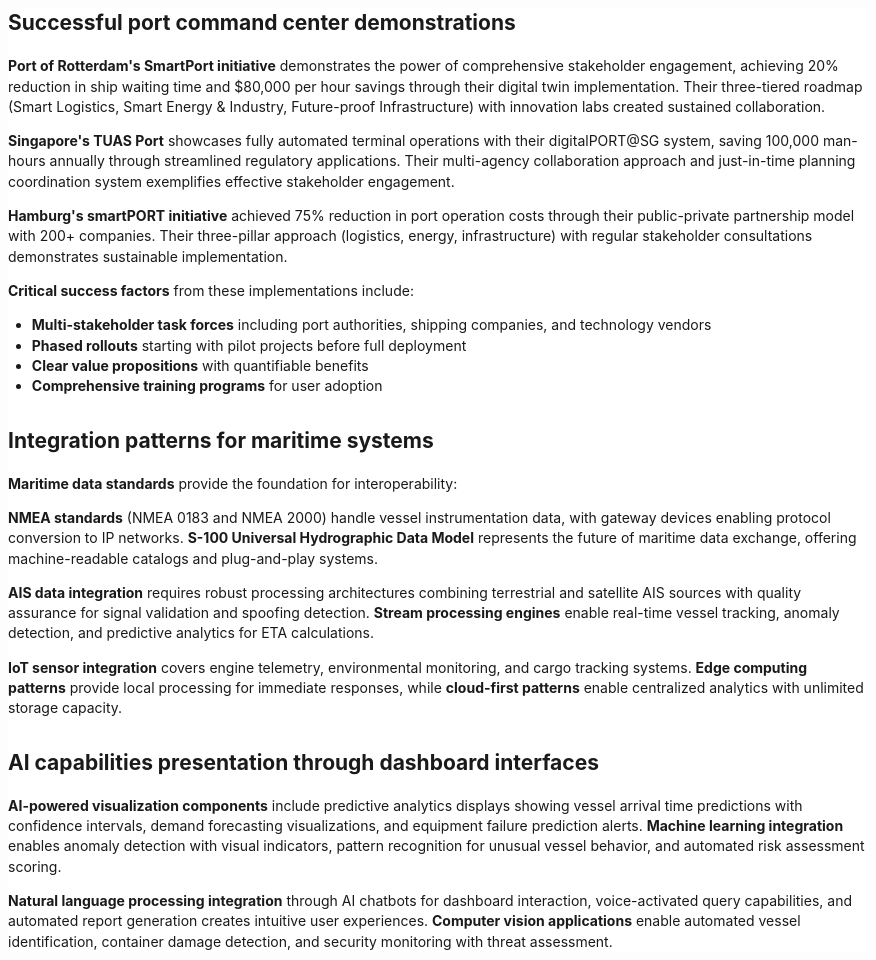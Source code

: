 ## Successful port command center demonstrations

**Port of Rotterdam's SmartPort initiative** demonstrates the power of comprehensive stakeholder engagement, achieving 20% reduction in ship waiting time and $80,000 per hour savings through their digital twin implementation. Their three-tiered roadmap (Smart Logistics, Smart Energy & Industry, Future-proof Infrastructure) with innovation labs created sustained collaboration.

**Singapore's TUAS Port** showcases fully automated terminal operations with their digitalPORT@SG system, saving 100,000 man-hours annually through streamlined regulatory applications. Their multi-agency collaboration approach and just-in-time planning coordination system exemplifies effective stakeholder engagement.

**Hamburg's smartPORT initiative** achieved 75% reduction in port operation costs through their public-private partnership model with 200+ companies. Their three-pillar approach (logistics, energy, infrastructure) with regular stakeholder consultations demonstrates sustainable implementation.

**Critical success factors** from these implementations include:
- **Multi-stakeholder task forces** including port authorities, shipping companies, and technology vendors
- **Phased rollouts** starting with pilot projects before full deployment
- **Clear value propositions** with quantifiable benefits
- **Comprehensive training programs** for user adoption

## Integration patterns for maritime systems

**Maritime data standards** provide the foundation for interoperability:

**NMEA standards** (NMEA 0183 and NMEA 2000) handle vessel instrumentation data, with gateway devices enabling protocol conversion to IP networks. **S-100 Universal Hydrographic Data Model** represents the future of maritime data exchange, offering machine-readable catalogs and plug-and-play systems.

**AIS data integration** requires robust processing architectures combining terrestrial and satellite AIS sources with quality assurance for signal validation and spoofing detection. **Stream processing engines** enable real-time vessel tracking, anomaly detection, and predictive analytics for ETA calculations.

**IoT sensor integration** covers engine telemetry, environmental monitoring, and cargo tracking systems. **Edge computing patterns** provide local processing for immediate responses, while **cloud-first patterns** enable centralized analytics with unlimited storage capacity.

## AI capabilities presentation through dashboard interfaces

**AI-powered visualization components** include predictive analytics displays showing vessel arrival time predictions with confidence intervals, demand forecasting visualizations, and equipment failure prediction alerts. **Machine learning integration** enables anomaly detection with visual indicators, pattern recognition for unusual vessel behavior, and automated risk assessment scoring.

**Natural language processing integration** through AI chatbots for dashboard interaction, voice-activated query capabilities, and automated report generation creates intuitive user experiences. **Computer vision applications** enable automated vessel identification, container damage detection, and security monitoring with threat assessment.
